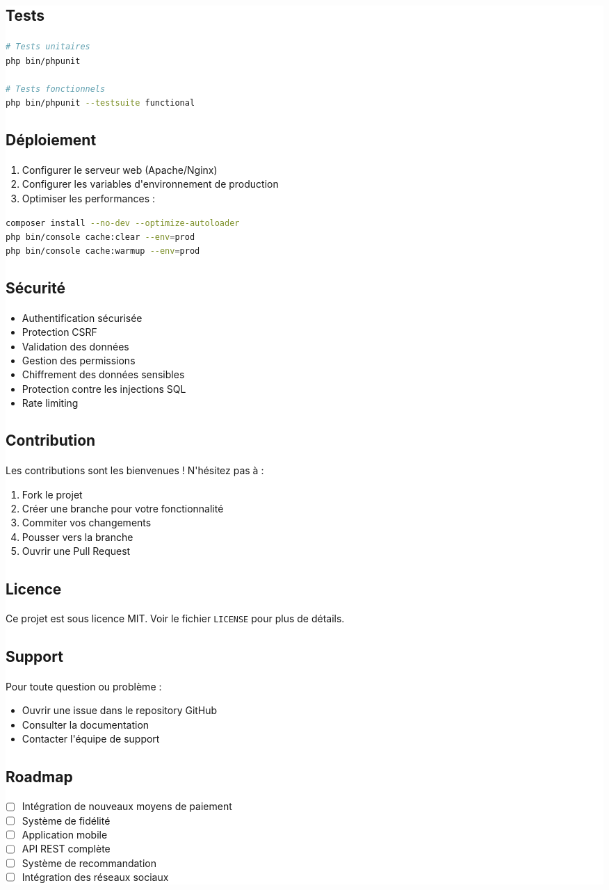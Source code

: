 ## Tests

```bash
# Tests unitaires
php bin/phpunit

# Tests fonctionnels
php bin/phpunit --testsuite functional
```

## Déploiement

1. Configurer le serveur web (Apache/Nginx)
2. Configurer les variables d'environnement de production
3. Optimiser les performances :
```bash
composer install --no-dev --optimize-autoloader
php bin/console cache:clear --env=prod
php bin/console cache:warmup --env=prod
```

## Sécurité

- Authentification sécurisée
- Protection CSRF
- Validation des données
- Gestion des permissions
- Chiffrement des données sensibles
- Protection contre les injections SQL
- Rate limiting

## Contribution

Les contributions sont les bienvenues ! N'hésitez pas à :
1. Fork le projet
2. Créer une branche pour votre fonctionnalité
3. Commiter vos changements
4. Pousser vers la branche
5. Ouvrir une Pull Request

## Licence

Ce projet est sous licence MIT. Voir le fichier `LICENSE` pour plus de détails.

## Support

Pour toute question ou problème :
- Ouvrir une issue dans le repository GitHub
- Consulter la documentation
- Contacter l'équipe de support

## Roadmap

- [ ] Intégration de nouveaux moyens de paiement
- [ ] Système de fidélité
- [ ] Application mobile
- [ ] API REST complète
- [ ] Système de recommandation
- [ ] Intégration des réseaux sociaux    
